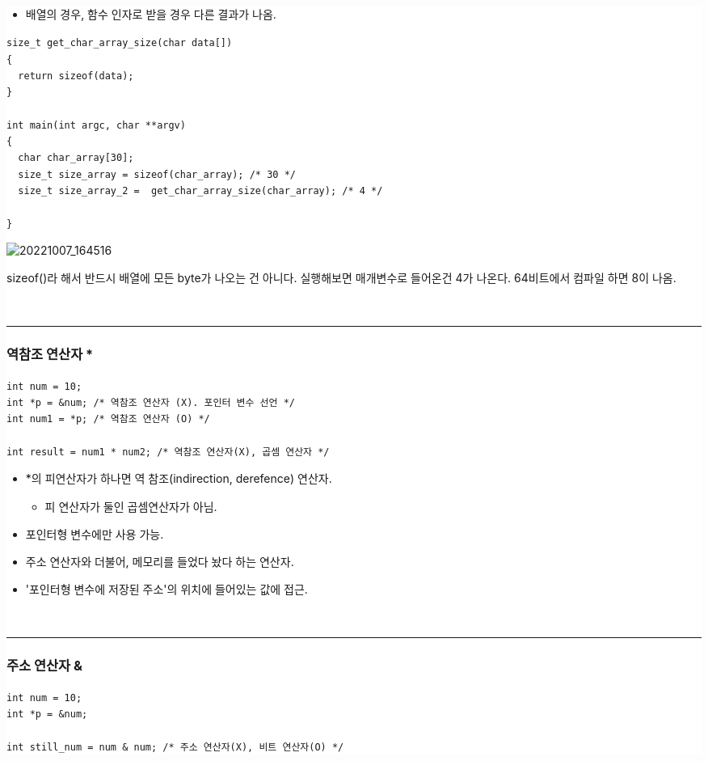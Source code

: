 - 배열의 경우, 함수 인자로 받을 경우 다른 결과가 나옴.

```
size_t get_char_array_size(char data[])
{
  return sizeof(data);
}

int main(int argc, char **argv)
{
  char char_array[30];
  size_t size_array = sizeof(char_array); /* 30 */
  size_t size_array_2 =  get_char_array_size(char_array); /* 4 */

}

```


![20221007_164516](https://user-images.githubusercontent.com/37941513/194584702-e55109a1-d8fa-4ea7-bed9-8c7ba5a386ee.png)


sizeof()라 해서 반드시 배열에 모든 byte가 나오는 건 아니다.
실행해보면 매개변수로 들어온건 4가 나온다. 64비트에서 컴파일 하면 8이 나옴.


<br>

------


### 역참조 연산자 *

```
int num = 10;
int *p = &num; /* 역참조 연산자 (X). 포인터 변수 선언 */
int num1 = *p; /* 역참조 연산자 (O) */

int result = num1 * num2; /* 역참조 연산자(X), 곱셈 연산자 */

```

- *의 피연산자가 하나면 역 참조(indirection, derefence) 연산자.
  - 피 연산자가 둘인 곱셈연산자가 아님.

- 포인터형 변수에만 사용 가능.
- 주소 연산자와 더불어, 메모리를 들었다 놨다 하는 연산자.
- '포인터형 변수에 저장된 주소'의 위치에 들어있는 값에 접근.

<br>

-------

### 주소 연산자 &


```
int num = 10;
int *p = &num;

int still_num = num & num; /* 주소 연산자(X), 비트 연산자(O) */

```
